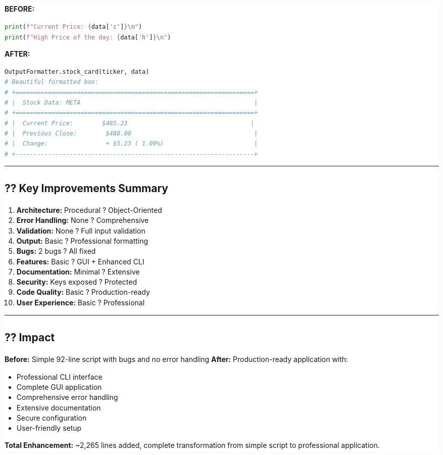 **BEFORE:**
```python
print(f"Current Price: {data['c']}\n")
print(f"High Price of the day: {data['h']}\n")
```

**AFTER:**
```python
OutputFormatter.stock_card(ticker, data)
# Beautiful formatted box:
# +==================================================================+
# |  Stock Data: META                                                |
# +==================================================================+
# |  Current Price:        $485.23                                  |
# |  Previous Close:        $480.00                                  |
# |  Change:                + $5.23 ( 1.09%)                         |
# +------------------------------------------------------------------+
```

---

## ?? Key Improvements Summary

1. **Architecture:** Procedural ? Object-Oriented
2. **Error Handling:** None ? Comprehensive
3. **Validation:** None ? Full input validation
4. **Output:** Basic ? Professional formatting
5. **Bugs:** 2 bugs ? All fixed
6. **Features:** Basic ? GUI + Enhanced CLI
7. **Documentation:** Minimal ? Extensive
8. **Security:** Keys exposed ? Protected
9. **Code Quality:** Basic ? Production-ready
10. **User Experience:** Basic ? Professional

---

## ?? Impact

**Before:** Simple 92-line script with bugs and no error handling
**After:** Production-ready application with:
- Professional CLI interface
- Complete GUI application
- Comprehensive error handling
- Extensive documentation
- Secure configuration
- User-friendly setup

**Total Enhancement:** ~2,265 lines added, complete transformation from simple script to professional application.
